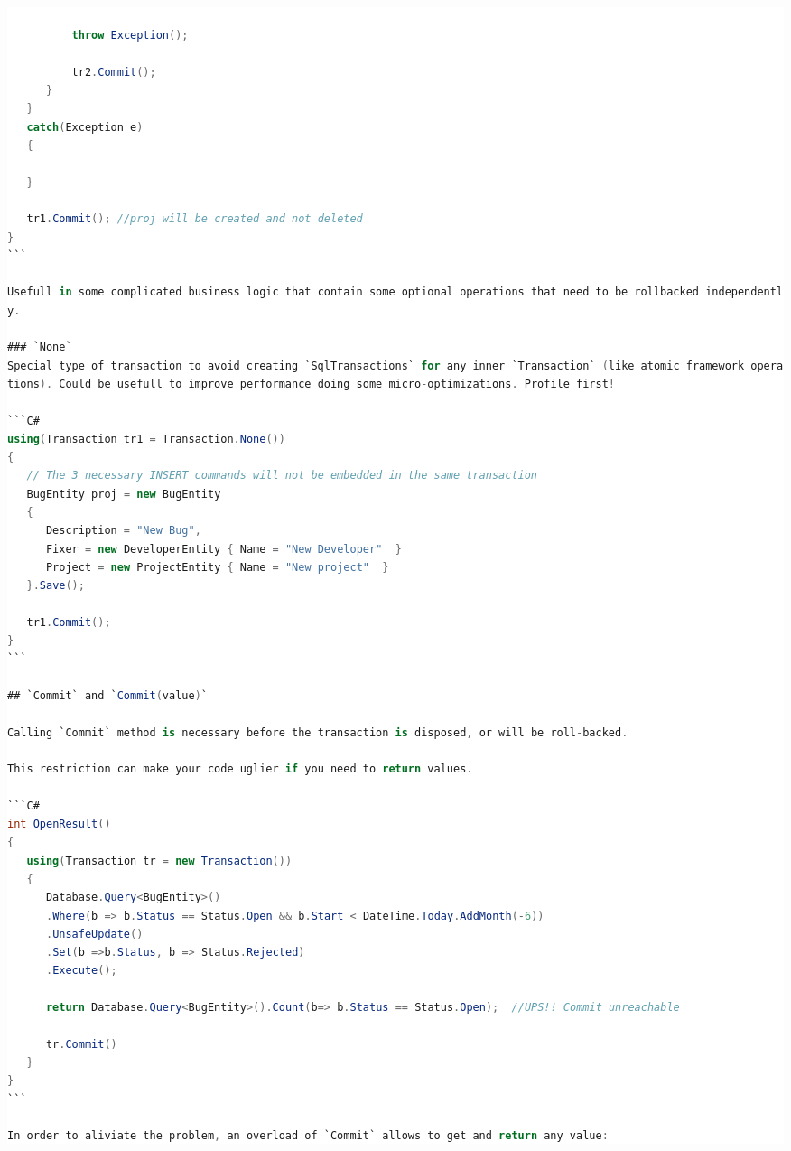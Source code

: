 ````C#

          throw Exception();
	   
	      tr2.Commit();
      }
   }
   catch(Exception e)
   {
      
   }

   tr1.Commit(); //proj will be created and not deleted
}
```

Usefull in some complicated business logic that contain some optional operations that need to be rollbacked independently. 

### `None` 
Special type of transaction to avoid creating `SqlTransactions` for any inner `Transaction` (like atomic framework operations). Could be usefull to improve performance doing some micro-optimizations. Profile first!

```C#
using(Transaction tr1 = Transaction.None())
{
   // The 3 necessary INSERT commands will not be embedded in the same transaction
   BugEntity proj = new BugEntity
   { 
      Description = "New Bug",
      Fixer = new DeveloperEntity { Name = "New Developer"  }
      Project = new ProjectEntity { Name = "New project"  }
   }.Save(); 
  
   tr1.Commit();
}
```

## `Commit` and `Commit(value)`

Calling `Commit` method is necessary before the transaction is disposed, or will be roll-backed. 

This restriction can make your code uglier if you need to return values. 

```C#
int OpenResult()
{
   using(Transaction tr = new Transaction())
   { 
      Database.Query<BugEntity>()
      .Where(b => b.Status == Status.Open && b.Start < DateTime.Today.AddMonth(-6))
      .UnsafeUpdate()
      .Set(b =>b.Status, b => Status.Rejected)
      .Execute();

      return Database.Query<BugEntity>().Count(b=> b.Status == Status.Open);  //UPS!! Commit unreachable

      tr.Commit()
   }
}
```

In order to aliviate the problem, an overload of `Commit` allows to get and return any value: 
````